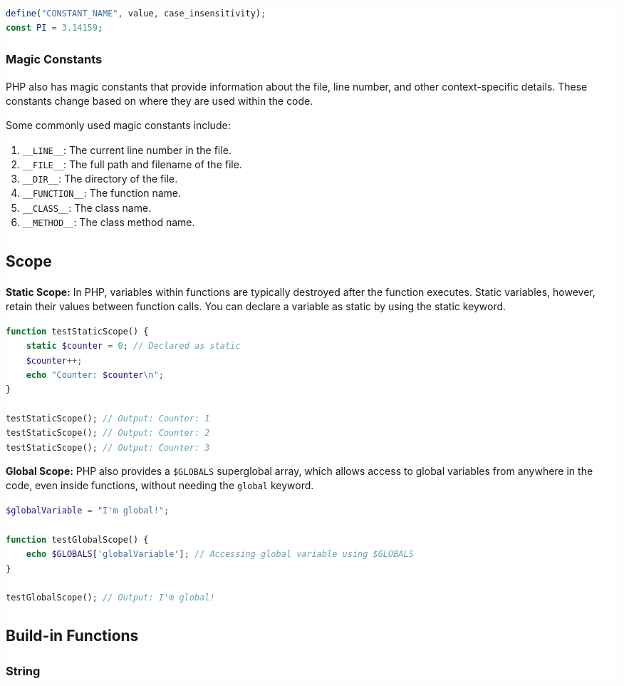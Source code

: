 ```php
define("CONSTANT_NAME", value, case_insensitivity);
const PI = 3.14159;
```

### Magic Constants

PHP also has magic constants that provide information about the file, line number, and other context-specific details. These constants change based on where they are used within the code.

Some commonly used magic constants include:

1. `__LINE__`: The current line number in the file.
2. `__FILE__`: The full path and filename of the file.
3. `__DIR__`: The directory of the file.
4. `__FUNCTION__`: The function name.
5. `__CLASS__`: The class name.
6. `__METHOD__`: The class method name.

## Scope

**Static Scope:** In PHP, variables within functions are typically destroyed after the function executes. Static variables, however, retain their values between function calls. You can declare a variable as static by using the static keyword.

```php
function testStaticScope() {
    static $counter = 0; // Declared as static
    $counter++;
    echo "Counter: $counter\n";
}

testStaticScope(); // Output: Counter: 1
testStaticScope(); // Output: Counter: 2
testStaticScope(); // Output: Counter: 3
```

**Global Scope:** PHP also provides a `$GLOBALS` superglobal array, which allows access to global variables from anywhere in the code, even inside functions, without needing the `global` keyword.

```php
$globalVariable = "I'm global!";

function testGlobalScope() {
    echo $GLOBALS['globalVariable']; // Accessing global variable using $GLOBALS
}

testGlobalScope(); // Output: I'm global!
```

## Build-in Functions

### String
